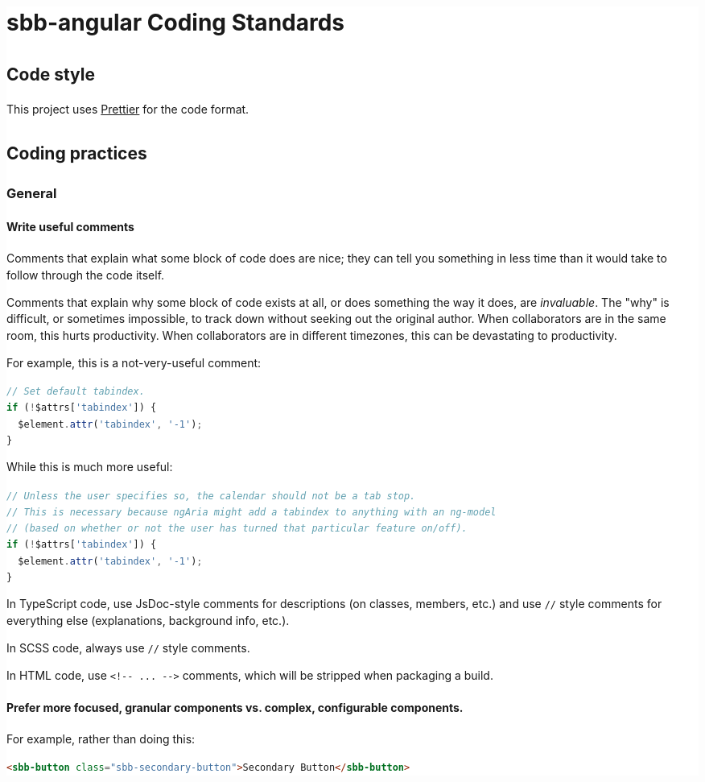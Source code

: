 # sbb-angular Coding Standards

## Code style

This project uses [Prettier](https://prettier.io/) for the code format.

## Coding practices

### General

#### Write useful comments

Comments that explain what some block of code does are nice; they can tell you something in less
time than it would take to follow through the code itself.

Comments that explain why some block of code exists at all, or does something the way it does,
are _invaluable_. The "why" is difficult, or sometimes impossible, to track down without seeking out
the original author. When collaborators are in the same room, this hurts productivity.
When collaborators are in different timezones, this can be devastating to productivity.

For example, this is a not-very-useful comment:

```ts
// Set default tabindex.
if (!$attrs['tabindex']) {
  $element.attr('tabindex', '-1');
}
```

While this is much more useful:

```ts
// Unless the user specifies so, the calendar should not be a tab stop.
// This is necessary because ngAria might add a tabindex to anything with an ng-model
// (based on whether or not the user has turned that particular feature on/off).
if (!$attrs['tabindex']) {
  $element.attr('tabindex', '-1');
}
```

In TypeScript code, use JsDoc-style comments for descriptions (on classes, members, etc.) and
use `//` style comments for everything else (explanations, background info, etc.).

In SCSS code, always use `//` style comments.

In HTML code, use `<!-- ... -->` comments, which will be stripped when packaging a build.

#### Prefer more focused, granular components vs. complex, configurable components.

For example, rather than doing this:

```html
<sbb-button class="sbb-secondary-button">Secondary Button</sbb-button>
```


[ts-mixins]: https://www.typescriptlang.org/docs/handbook/release-notes/typescript-2-2.html#support-for-mix-in-classes